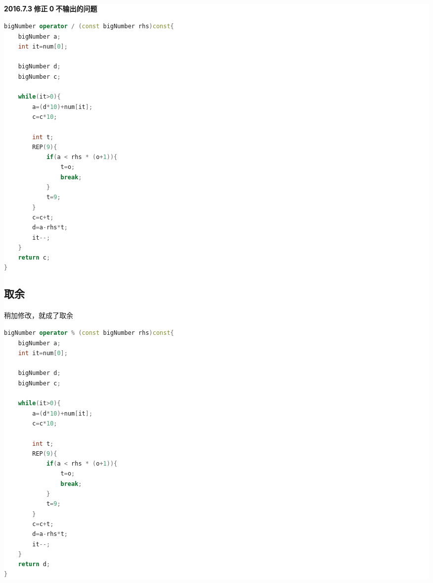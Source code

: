 
**2016.7.3 修正 0 不输出的问题**

``` cpp
bigNumber operator / (const bigNumber rhs)const{
    bigNumber a;
    int it=num[0];

    bigNumber d;
    bigNumber c;

    while(it>0){
        a=(d*10)+num[it];
        c=c*10;

        int t;
        REP(9){
            if(a < rhs * (o+1)){
                t=o;
                break;
            }
            t=9;
        }
        c=c+t;
        d=a-rhs*t;
        it--;
    }
    return c;
}
```

## 取余
稍加修改，就成了取余
``` cpp
bigNumber operator % (const bigNumber rhs)const{
    bigNumber a;
    int it=num[0];

    bigNumber d;
    bigNumber c;

    while(it>0){
        a=(d*10)+num[it];
        c=c*10;

        int t;
        REP(9){
            if(a < rhs * (o+1)){
                t=o;
                break;
            }
            t=9;
        }
        c=c+t;
        d=a-rhs*t;
        it--;
    }
    return d;
}
```
